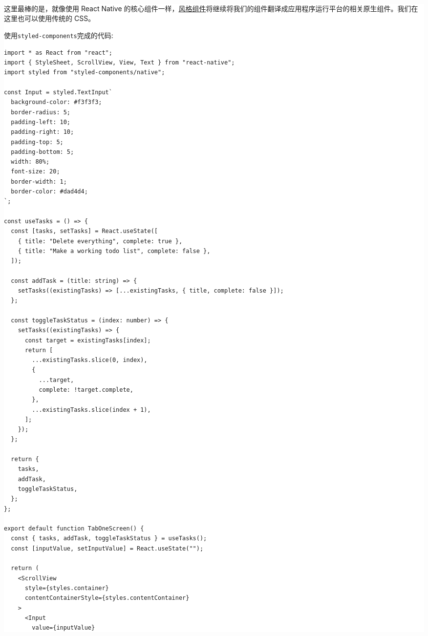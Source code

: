 这里最棒的是，就像使用 React Native 的核心组件一样，[风格组件](https://styled-components.com/)将继续将我们的组件翻译成应用程序运行平台的相关原生组件。我们在这里也可以使用传统的 CSS。

使用`styled-components`完成的代码:

```
import * as React from "react";
import { StyleSheet, ScrollView, View, Text } from "react-native";
import styled from "styled-components/native";

const Input = styled.TextInput`
  background-color: #f3f3f3;
  border-radius: 5;
  padding-left: 10;
  padding-right: 10;
  padding-top: 5;
  padding-bottom: 5;
  width: 80%;
  font-size: 20;
  border-width: 1;
  border-color: #dad4d4;
`;

const useTasks = () => {
  const [tasks, setTasks] = React.useState([
    { title: "Delete everything", complete: true },
    { title: "Make a working todo list", complete: false },
  ]);

  const addTask = (title: string) => {
    setTasks((existingTasks) => [...existingTasks, { title, complete: false }]);
  };

  const toggleTaskStatus = (index: number) => {
    setTasks((existingTasks) => {
      const target = existingTasks[index];
      return [
        ...existingTasks.slice(0, index),
        {
          ...target,
          complete: !target.complete,
        },
        ...existingTasks.slice(index + 1),
      ];
    });
  };

  return {
    tasks,
    addTask,
    toggleTaskStatus,
  };
};

export default function TabOneScreen() {
  const { tasks, addTask, toggleTaskStatus } = useTasks();
  const [inputValue, setInputValue] = React.useState("");

  return (
    <ScrollView
      style={styles.container}
      contentContainerStyle={styles.contentContainer}
    >
      <Input
        value={inputValue}
```